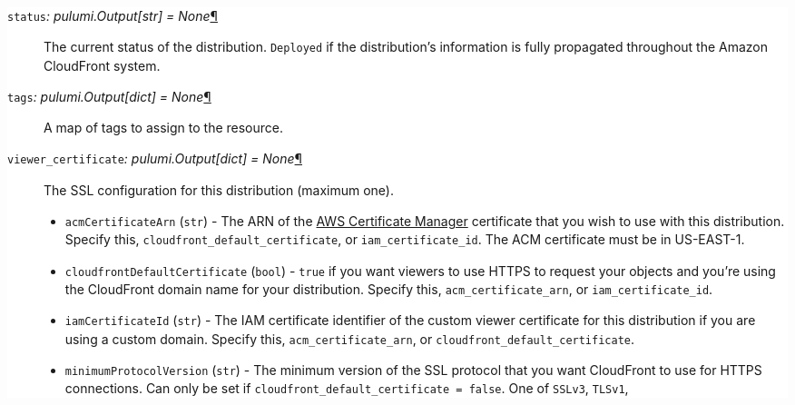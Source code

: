 <dl class="py attribute">
<dt id="pulumi_aws.cloudfront.Distribution.status">
<code class="sig-name descname">status</code><em class="property">: pulumi.Output[str]</em><em class="property"> = None</em><a class="headerlink" href="#pulumi_aws.cloudfront.Distribution.status" title="Permalink to this definition">¶</a></dt>
<dd><p>The current status of the distribution. <code class="docutils literal notranslate"><span class="pre">Deployed</span></code> if the
distribution’s information is fully propagated throughout the Amazon
CloudFront system.</p>
</dd></dl>

<dl class="py attribute">
<dt id="pulumi_aws.cloudfront.Distribution.tags">
<code class="sig-name descname">tags</code><em class="property">: pulumi.Output[dict]</em><em class="property"> = None</em><a class="headerlink" href="#pulumi_aws.cloudfront.Distribution.tags" title="Permalink to this definition">¶</a></dt>
<dd><p>A map of tags to assign to the resource.</p>
</dd></dl>

<dl class="py attribute">
<dt id="pulumi_aws.cloudfront.Distribution.viewer_certificate">
<code class="sig-name descname">viewer_certificate</code><em class="property">: pulumi.Output[dict]</em><em class="property"> = None</em><a class="headerlink" href="#pulumi_aws.cloudfront.Distribution.viewer_certificate" title="Permalink to this definition">¶</a></dt>
<dd><p>The SSL
configuration for this distribution (maximum
one).</p>
<ul class="simple">
<li><p><code class="docutils literal notranslate"><span class="pre">acmCertificateArn</span></code> (<code class="docutils literal notranslate"><span class="pre">str</span></code>) - The ARN of the <a class="reference external" href="https://aws.amazon.com/certificate-manager/">AWS Certificate Manager</a>
certificate that you wish to use with this distribution. Specify this,
<code class="docutils literal notranslate"><span class="pre">cloudfront_default_certificate</span></code>, or <code class="docutils literal notranslate"><span class="pre">iam_certificate_id</span></code>.  The ACM
certificate must be in  US-EAST-1.</p></li>
<li><p><code class="docutils literal notranslate"><span class="pre">cloudfrontDefaultCertificate</span></code> (<code class="docutils literal notranslate"><span class="pre">bool</span></code>) - <code class="docutils literal notranslate"><span class="pre">true</span></code> if you want viewers to use HTTPS
to request your objects and you’re using the CloudFront domain name for your
distribution. Specify this, <code class="docutils literal notranslate"><span class="pre">acm_certificate_arn</span></code>, or <code class="docutils literal notranslate"><span class="pre">iam_certificate_id</span></code>.</p></li>
<li><p><code class="docutils literal notranslate"><span class="pre">iamCertificateId</span></code> (<code class="docutils literal notranslate"><span class="pre">str</span></code>) - The IAM certificate identifier of the custom viewer
certificate for this distribution if you are using a custom domain. Specify
this, <code class="docutils literal notranslate"><span class="pre">acm_certificate_arn</span></code>, or <code class="docutils literal notranslate"><span class="pre">cloudfront_default_certificate</span></code>.</p></li>
<li><p><code class="docutils literal notranslate"><span class="pre">minimumProtocolVersion</span></code> (<code class="docutils literal notranslate"><span class="pre">str</span></code>) - The minimum version of the SSL protocol that
you want CloudFront to use for HTTPS connections. Can only be set if
<code class="docutils literal notranslate"><span class="pre">cloudfront_default_certificate</span> <span class="pre">=</span> <span class="pre">false</span></code>. One of <code class="docutils literal notranslate"><span class="pre">SSLv3</span></code>, <code class="docutils literal notranslate"><span class="pre">TLSv1</span></code>,
